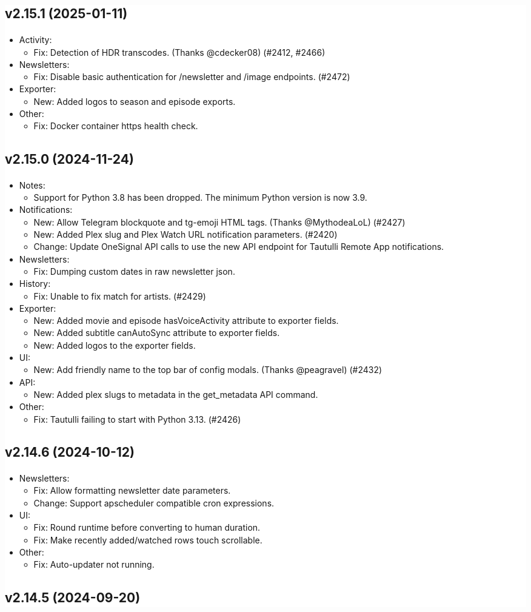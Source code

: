 
## v2.15.1 (2025-01-11)

* Activity:
  * Fix: Detection of HDR transcodes. (Thanks @cdecker08) (#2412, #2466)
* Newsletters:
  * Fix: Disable basic authentication for /newsletter and /image endpoints. (#2472)
* Exporter:
  * New: Added logos to season and episode exports.
* Other:
  * Fix: Docker container https health check.


## v2.15.0 (2024-11-24)

* Notes:
  * Support for Python 3.8 has been dropped. The minimum Python version is now 3.9.
* Notifications:
  * New: Allow Telegram blockquote and tg-emoji HTML tags. (Thanks @MythodeaLoL) (#2427)
  * New: Added Plex slug and Plex Watch URL notification parameters. (#2420)
  * Change: Update OneSignal API calls to use the new API endpoint for Tautulli Remote App notifications.
* Newsletters:
  * Fix: Dumping custom dates in raw newsletter json.
* History:
  * Fix: Unable to fix match for artists. (#2429)
* Exporter:
  * New: Added movie and episode hasVoiceActivity attribute to exporter fields.
  * New: Added subtitle canAutoSync attribute to exporter fields.
  * New: Added logos to the exporter fields.
* UI:
  * New: Add friendly name to the top bar of config modals. (Thanks @peagravel) (#2432)
* API:
  * New: Added plex slugs to metadata in the get_metadata API command.
* Other:
  * Fix: Tautulli failing to start with Python 3.13. (#2426)


## v2.14.6 (2024-10-12)

* Newsletters:
  * Fix: Allow formatting newsletter date parameters.
  * Change: Support apscheduler compatible cron expressions.
* UI:
  * Fix: Round runtime before converting to human duration.
  * Fix: Make recently added/watched rows touch scrollable.
* Other:
  * Fix: Auto-updater not running.


## v2.14.5 (2024-09-20)
